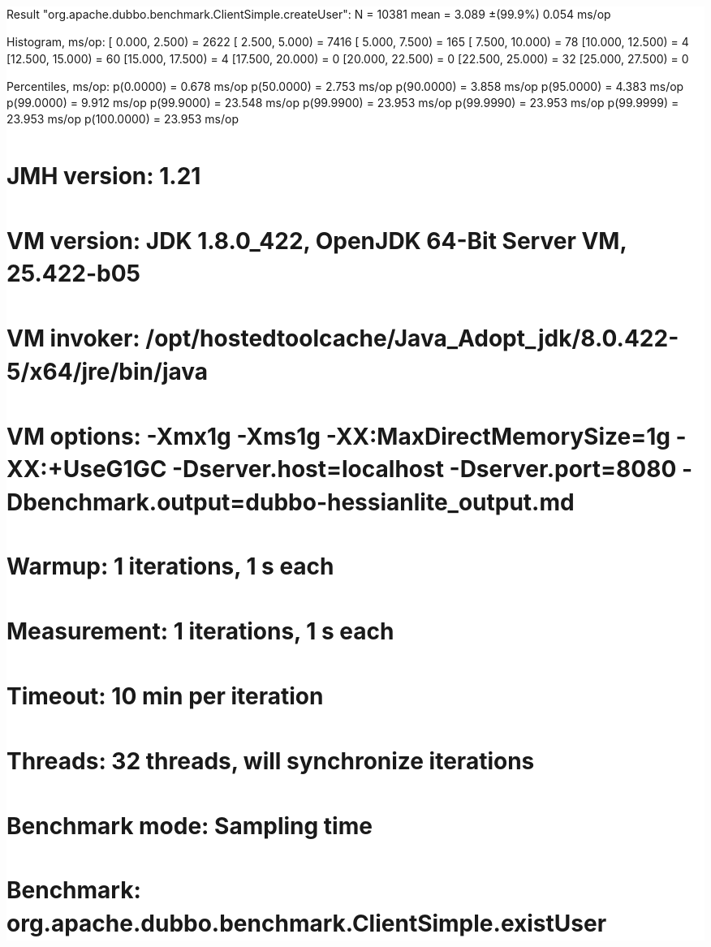 

Result "org.apache.dubbo.benchmark.ClientSimple.createUser":
  N = 10381
  mean =      3.089 ±(99.9%) 0.054 ms/op

  Histogram, ms/op:
    [ 0.000,  2.500) = 2622 
    [ 2.500,  5.000) = 7416 
    [ 5.000,  7.500) = 165 
    [ 7.500, 10.000) = 78 
    [10.000, 12.500) = 4 
    [12.500, 15.000) = 60 
    [15.000, 17.500) = 4 
    [17.500, 20.000) = 0 
    [20.000, 22.500) = 0 
    [22.500, 25.000) = 32 
    [25.000, 27.500) = 0 

  Percentiles, ms/op:
      p(0.0000) =      0.678 ms/op
     p(50.0000) =      2.753 ms/op
     p(90.0000) =      3.858 ms/op
     p(95.0000) =      4.383 ms/op
     p(99.0000) =      9.912 ms/op
     p(99.9000) =     23.548 ms/op
     p(99.9900) =     23.953 ms/op
     p(99.9990) =     23.953 ms/op
     p(99.9999) =     23.953 ms/op
    p(100.0000) =     23.953 ms/op


# JMH version: 1.21
# VM version: JDK 1.8.0_422, OpenJDK 64-Bit Server VM, 25.422-b05
# VM invoker: /opt/hostedtoolcache/Java_Adopt_jdk/8.0.422-5/x64/jre/bin/java
# VM options: -Xmx1g -Xms1g -XX:MaxDirectMemorySize=1g -XX:+UseG1GC -Dserver.host=localhost -Dserver.port=8080 -Dbenchmark.output=dubbo-hessianlite_output.md
# Warmup: 1 iterations, 1 s each
# Measurement: 1 iterations, 1 s each
# Timeout: 10 min per iteration
# Threads: 32 threads, will synchronize iterations
# Benchmark mode: Sampling time
# Benchmark: org.apache.dubbo.benchmark.ClientSimple.existUser
